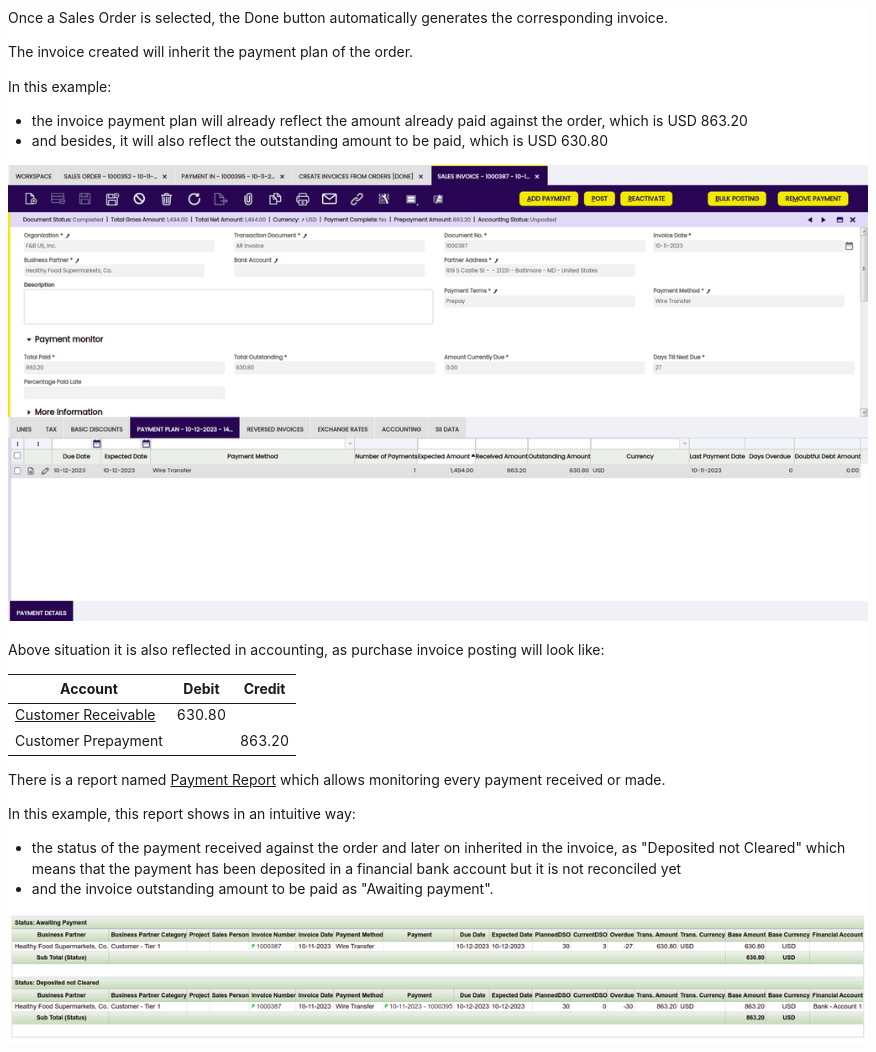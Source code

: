 Once a Sales Order is selected, the Done button automatically generates the corresponding invoice.

The invoice created will inherit the payment plan of the order.

In this example:

- the invoice payment plan will already reflect the amount already paid against the order, which is USD 863.20
- and besides, it will also reflect the outstanding amount to be paid, which is USD 630.80

![](../../../assets/user-guide/etendo-classic/how-to-guides/how-to-manage-prepaid-invoices-in-receivables/salesinvoicesm.png)

Above situation it is also reflected in accounting, as purchase invoice posting will look like:

| Account                | Debit   | Credit  |
|------------------------|---------|---------|
| [Customer Receivable](../../../user-guide/etendo-classic/basic-features/master-data-management/master-data.md#customer-accounting)    | 630.80  |         |
| Customer Prepayment    |         | 863.20  |

There is a report named [Payment Report](../../../user-guide/etendo-classic/basic-features/financial-management/receivables-and-payables/analysis-tools.md#payment-report) which allows monitoring every payment received or made.

In this example, this report shows in an intuitive way:

- the status of the payment received against the order and later on inherited in the invoice, as "Deposited not Cleared" which means that the payment has been deposited in a financial bank account but it is not reconciled yet
- and the invoice outstanding amount to be paid as "Awaiting payment".

![](../../../assets/user-guide/etendo-classic/how-to-guides/how-to-manage-prepaid-invoices-in-receivables/paymentreportsm.png)
